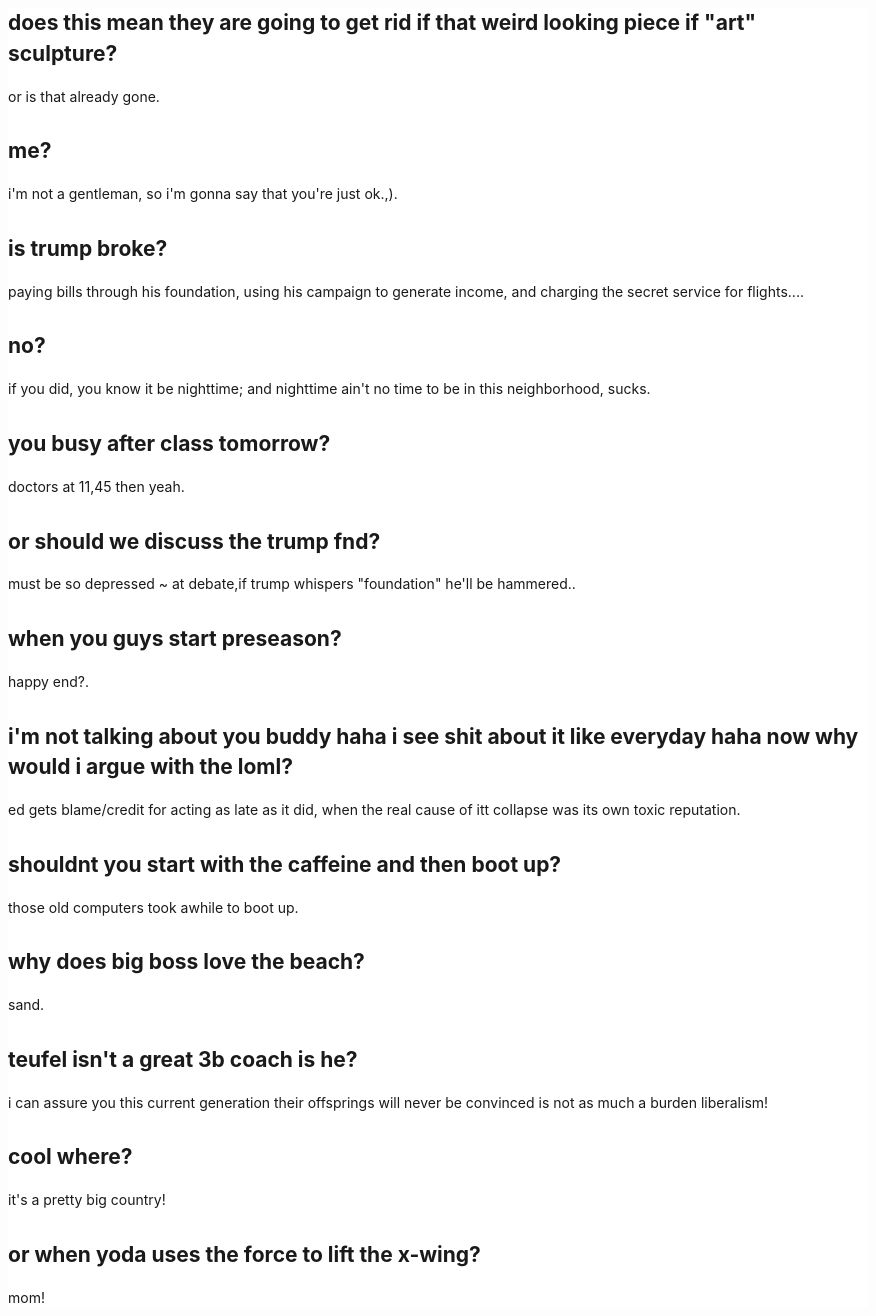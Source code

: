 ## does this mean they are going to get rid if that weird looking piece if "art" sculpture?
or is that already gone.

## me?
i'm not a gentleman, so i'm gonna say that you're just ok.,).

## is trump broke?
paying bills through his foundation, using his campaign to generate income, and charging the secret service for flights....

## no?
if you did, you know it be nighttime; and nighttime ain't no time to be in this neighborhood, sucks.

## you busy after class tomorrow?
doctors at 11,45 then yeah.

## or should we discuss the trump fnd?
must be so depressed ~ at debate,if trump whispers "foundation" he'll be hammered..

## when you guys start preseason?
happy end?.

## i'm not talking about you buddy haha i see shit about it like everyday haha now why would i argue with the loml?
ed gets blame/credit for acting as late as it did, when the real cause of itt collapse was its own toxic reputation.

## shouldnt you start with the caffeine and then boot up?
those old computers took awhile to boot up.

## why does big boss love the beach?
sand.

## teufel isn't a great 3b coach is he?
i can assure you this current generation  their offsprings will never be convinced is not as much a burden liberalism!

## cool where?
it's a pretty big country!

## or when yoda uses the force to lift the x-wing?
mom!
